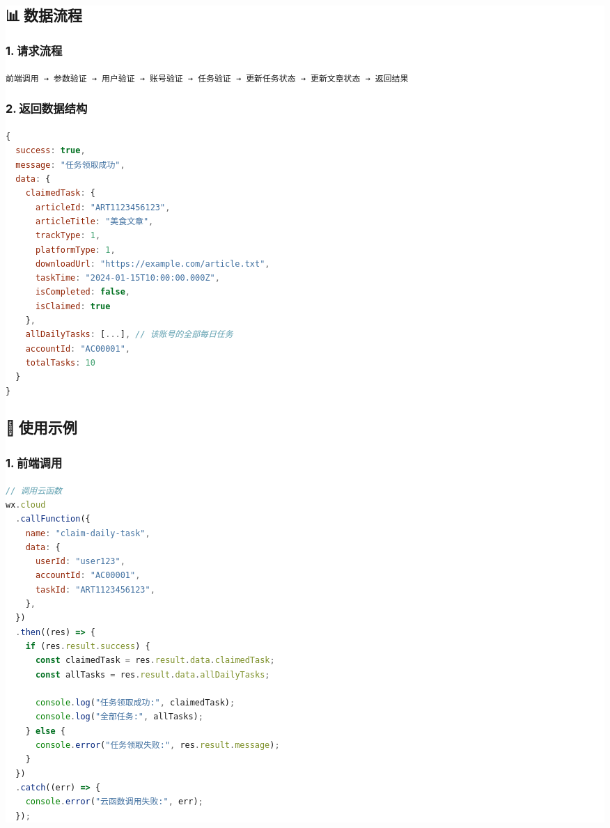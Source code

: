 ## 📊 数据流程

### **1. 请求流程**

```
前端调用 → 参数验证 → 用户验证 → 账号验证 → 任务验证 → 更新任务状态 → 更新文章状态 → 返回结果
```

### **2. 返回数据结构**

```javascript
{
  success: true,
  message: "任务领取成功",
  data: {
    claimedTask: {
      articleId: "ART1123456123",
      articleTitle: "美食文章",
      trackType: 1,
      platformType: 1,
      downloadUrl: "https://example.com/article.txt",
      taskTime: "2024-01-15T10:00:00.000Z",
      isCompleted: false,
      isClaimed: true
    },
    allDailyTasks: [...], // 该账号的全部每日任务
    accountId: "AC00001",
    totalTasks: 10
  }
}
```

## 🚀 使用示例

### **1. 前端调用**

```javascript
// 调用云函数
wx.cloud
  .callFunction({
    name: "claim-daily-task",
    data: {
      userId: "user123",
      accountId: "AC00001",
      taskId: "ART1123456123",
    },
  })
  .then((res) => {
    if (res.result.success) {
      const claimedTask = res.result.data.claimedTask;
      const allTasks = res.result.data.allDailyTasks;

      console.log("任务领取成功:", claimedTask);
      console.log("全部任务:", allTasks);
    } else {
      console.error("任务领取失败:", res.result.message);
    }
  })
  .catch((err) => {
    console.error("云函数调用失败:", err);
  });
```
